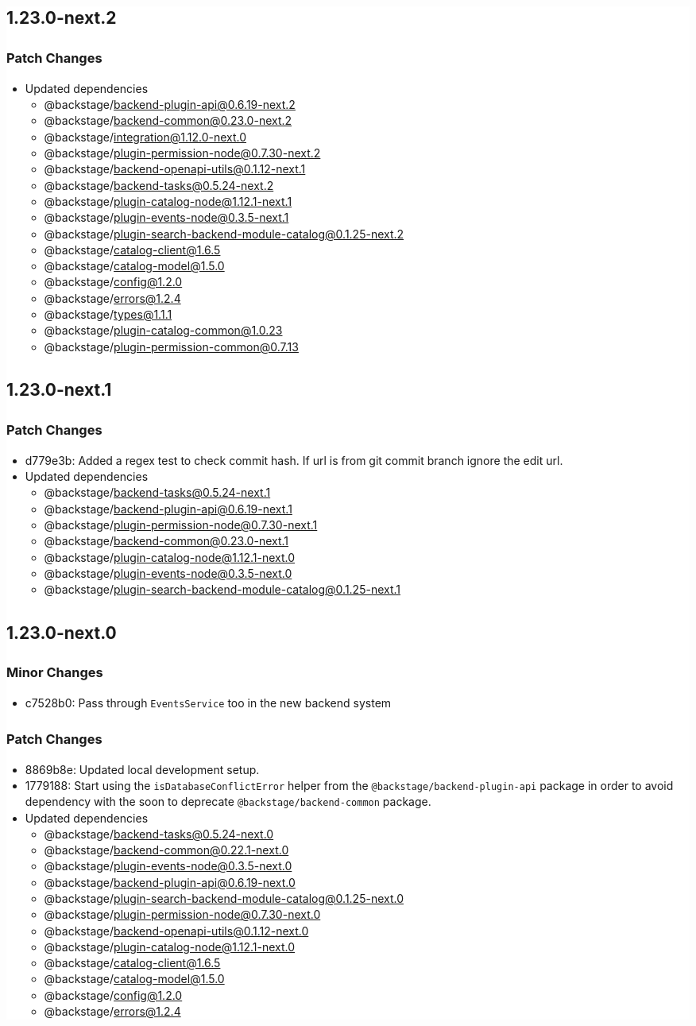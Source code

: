 ## 1.23.0-next.2

### Patch Changes

- Updated dependencies
  - @backstage/backend-plugin-api@0.6.19-next.2
  - @backstage/backend-common@0.23.0-next.2
  - @backstage/integration@1.12.0-next.0
  - @backstage/plugin-permission-node@0.7.30-next.2
  - @backstage/backend-openapi-utils@0.1.12-next.1
  - @backstage/backend-tasks@0.5.24-next.2
  - @backstage/plugin-catalog-node@1.12.1-next.1
  - @backstage/plugin-events-node@0.3.5-next.1
  - @backstage/plugin-search-backend-module-catalog@0.1.25-next.2
  - @backstage/catalog-client@1.6.5
  - @backstage/catalog-model@1.5.0
  - @backstage/config@1.2.0
  - @backstage/errors@1.2.4
  - @backstage/types@1.1.1
  - @backstage/plugin-catalog-common@1.0.23
  - @backstage/plugin-permission-common@0.7.13

## 1.23.0-next.1

### Patch Changes

- d779e3b: Added a regex test to check commit hash. If url is from git commit branch ignore the edit url.
- Updated dependencies
  - @backstage/backend-tasks@0.5.24-next.1
  - @backstage/backend-plugin-api@0.6.19-next.1
  - @backstage/plugin-permission-node@0.7.30-next.1
  - @backstage/backend-common@0.23.0-next.1
  - @backstage/plugin-catalog-node@1.12.1-next.0
  - @backstage/plugin-events-node@0.3.5-next.0
  - @backstage/plugin-search-backend-module-catalog@0.1.25-next.1

## 1.23.0-next.0

### Minor Changes

- c7528b0: Pass through `EventsService` too in the new backend system

### Patch Changes

- 8869b8e: Updated local development setup.
- 1779188: Start using the `isDatabaseConflictError` helper from the `@backstage/backend-plugin-api` package in order to avoid dependency with the soon to deprecate `@backstage/backend-common` package.
- Updated dependencies
  - @backstage/backend-tasks@0.5.24-next.0
  - @backstage/backend-common@0.22.1-next.0
  - @backstage/plugin-events-node@0.3.5-next.0
  - @backstage/backend-plugin-api@0.6.19-next.0
  - @backstage/plugin-search-backend-module-catalog@0.1.25-next.0
  - @backstage/plugin-permission-node@0.7.30-next.0
  - @backstage/backend-openapi-utils@0.1.12-next.0
  - @backstage/plugin-catalog-node@1.12.1-next.0
  - @backstage/catalog-client@1.6.5
  - @backstage/catalog-model@1.5.0
  - @backstage/config@1.2.0
  - @backstage/errors@1.2.4